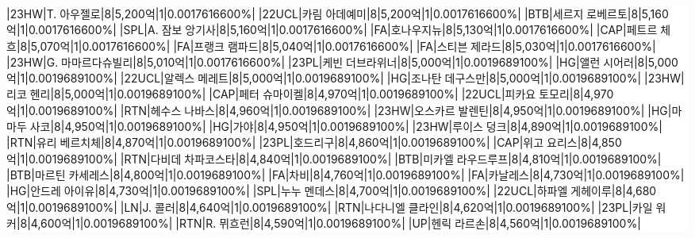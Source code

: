 |23HW|T. 아우젤로|8|5,200억|1|0.0017616600%|
|22UCL|카림 아데예미|8|5,200억|1|0.0017616600%|
|BTB|세르지 로베르토|8|5,160억|1|0.0017616600%|
|SPL|A. 잠보 앙기사|8|5,160억|1|0.0017616600%|
|FA|호나우지뉴|8|5,130억|1|0.0017616600%|
|CAP|페트르 체흐|8|5,070억|1|0.0017616600%|
|FA|프랭크 램파드|8|5,040억|1|0.0017616600%|
|FA|스티븐 제라드|8|5,030억|1|0.0017616600%|
|23HW|G. 마마르다슈빌리|8|5,010억|1|0.0017616600%|
|23PL|케빈 더브라위너|8|5,000억|1|0.0019689100%|
|HG|앨런 시어러|8|5,000억|1|0.0019689100%|
|22UCL|알렉스 메레트|8|5,000억|1|0.0019689100%|
|HG|조나탄 데구스만|8|5,000억|1|0.0019689100%|
|23HW|리코 헨리|8|5,000억|1|0.0019689100%|
|CAP|페터 슈마이켈|8|4,970억|1|0.0019689100%|
|22UCL|피카요 토모리|8|4,970억|1|0.0019689100%|
|RTN|헤수스 나바스|8|4,960억|1|0.0019689100%|
|23HW|오스카르 발렌틴|8|4,950억|1|0.0019689100%|
|HG|마마두 사코|8|4,950억|1|0.0019689100%|
|HG|가야|8|4,950억|1|0.0019689100%|
|23HW|루이스 덩크|8|4,890억|1|0.0019689100%|
|RTN|유리 베르치체|8|4,870억|1|0.0019689100%|
|23PL|호드리구|8|4,860억|1|0.0019689100%|
|CAP|위고 요리스|8|4,850억|1|0.0019689100%|
|RTN|다비데 차파코스타|8|4,840억|1|0.0019689100%|
|BTB|미카엘 라우드루프|8|4,810억|1|0.0019689100%|
|BTB|마르틴 카세레스|8|4,800억|1|0.0019689100%|
|FA|차비|8|4,760억|1|0.0019689100%|
|FA|카날레스|8|4,730억|1|0.0019689100%|
|HG|안드레 아이유|8|4,730억|1|0.0019689100%|
|SPL|누누 멘데스|8|4,700억|1|0.0019689100%|
|22UCL|하파엘 게헤이루|8|4,680억|1|0.0019689100%|
|LN|J. 콜러|8|4,640억|1|0.0019689100%|
|RTN|나다니엘 클라인|8|4,620억|1|0.0019689100%|
|23PL|카일 워커|8|4,600억|1|0.0019689100%|
|RTN|R. 뮈흐런|8|4,590억|1|0.0019689100%|
|UP|헨릭 라르손|8|4,560억|1|0.0019689100%|
